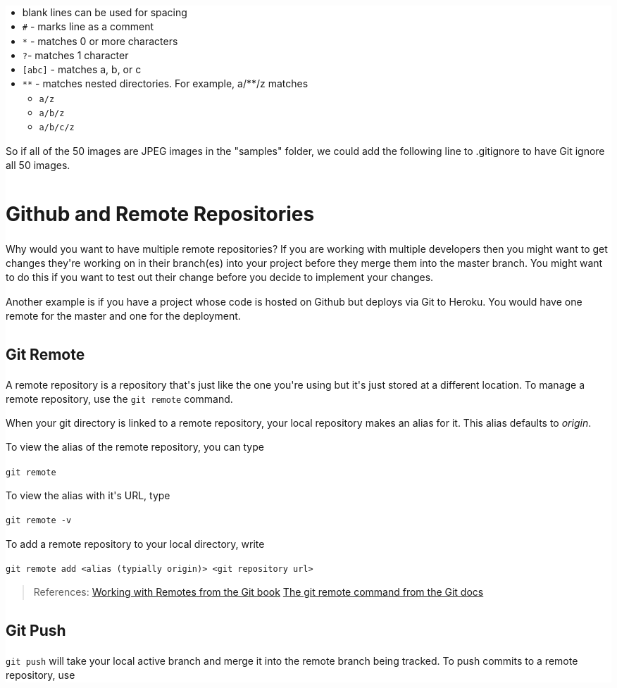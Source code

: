 - blank lines can be used for spacing
- `#` - marks line as a comment
- `*` - matches 0 or more characters
- `?`- matches 1 character
- `[abc]` - matches a, b, or c
- `**` - matches nested directories.  For example, a/**/z matches
  - `a/z`
  - `a/b/z`
  - `a/b/c/z`

So if all of the 50 images are JPEG images in the "samples" folder, we could add the following line to .gitignore to have Git ignore all 50 images.

# Github and Remote Repositories
Why would you want to have multiple remote repositories? If you are working with multiple developers then you might want to get changes they're working on in their branch(es) into your project before they merge them into the master branch. You might want to do this if you want to test out their change before you decide to implement your changes.

Another example is if you have a project whose code is hosted on Github but deploys via Git to Heroku. You would have one remote for the master and one for the deployment.


## Git Remote
A remote repository is a repository that's just like the one you're using but it's just stored at a different location.  To manage a remote repository, use the `git remote` command.

When your git directory is linked to a remote repository, your local repository makes an alias for it.  This alias defaults to _origin_.

To view the alias of the remote repository, you can type

```
git remote
```
To view the alias with it's URL, type

```
git remote -v
```

To add a remote repository to your local directory, write

```
git remote add <alias (typially origin)> <git repository url>
```

> References:
> [Working with Remotes from the Git book](https://git-scm.com/book/en/v2/Git-Basics-Working-with-Remotes#_showing_your_remotes)
> [The git remote command from the Git docs](https://git-scm.com/docs/git-remote)

##  Git Push
`git push` will take your local active branch and merge it into the remote branch being tracked.
To push commits to a remote repository, use
